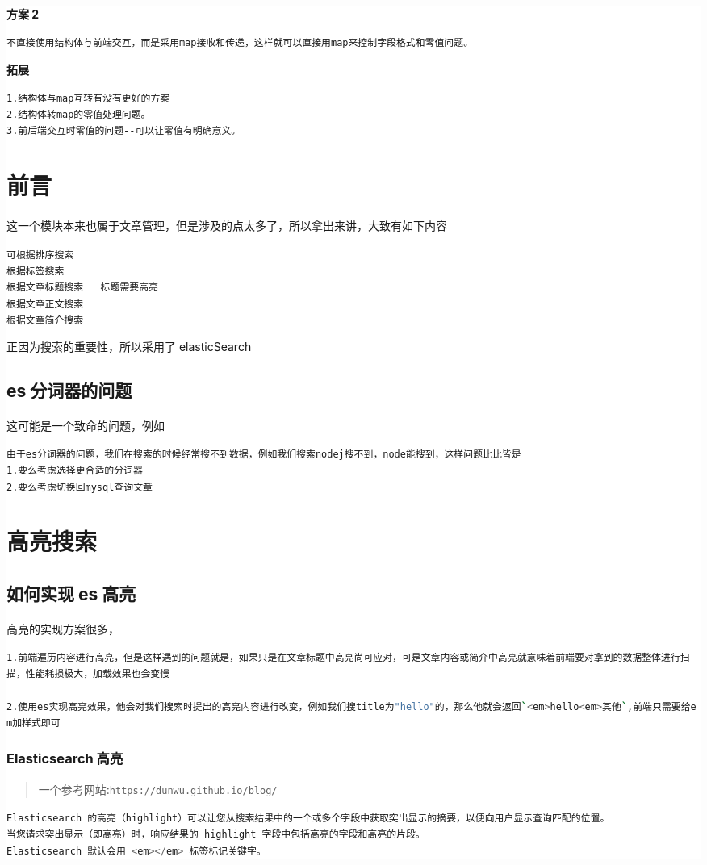 **方案 2**

```sh
不直接使用结构体与前端交互，而是采用map接收和传递，这样就可以直接用map来控制字段格式和零值问题。
```

**拓展**

```sh
1.结构体与map互转有没有更好的方案
2.结构体转map的零值处理问题。
3.前后端交互时零值的问题--可以让零值有明确意义。
```

# 前言

这一个模块本来也属于文章管理，但是涉及的点太多了，所以拿出来讲，大致有如下内容

```sh
可根据排序搜索
根据标签搜索
根据文章标题搜索   标题需要高亮
根据文章正文搜索
根据文章简介搜索
```

正因为搜索的重要性，所以采用了 elasticSearch

## es 分词器的问题

这可能是一个致命的问题，例如

```sh
由于es分词器的问题，我们在搜索的时候经常搜不到数据，例如我们搜索nodej搜不到，node能搜到，这样问题比比皆是
1.要么考虑选择更合适的分词器
2.要么考虑切换回mysql查询文章
```

# 高亮搜索

## 如何实现 es 高亮

高亮的实现方案很多，

```sh
1.前端遍历内容进行高亮，但是这样遇到的问题就是，如果只是在文章标题中高亮尚可应对，可是文章内容或简介中高亮就意味着前端要对拿到的数据整体进行扫描，性能耗损极大，加载效果也会变慢

2.使用es实现高亮效果，他会对我们搜索时提出的高亮内容进行改变，例如我们搜title为"hello"的，那么他就会返回`<em>hello<em>其他`,前端只需要给em加样式即可
```

### Elasticsearch 高亮

> 一个参考网站:`https://dunwu.github.io/blog/`

```go
Elasticsearch 的高亮（highlight）可以让您从搜索结果中的一个或多个字段中获取突出显示的摘要，以便向用户显示查询匹配的位置。
当您请求突出显示（即高亮）时，响应结果的 highlight 字段中包括高亮的字段和高亮的片段。
Elasticsearch 默认会用 <em></em> 标签标记关键字。
```
